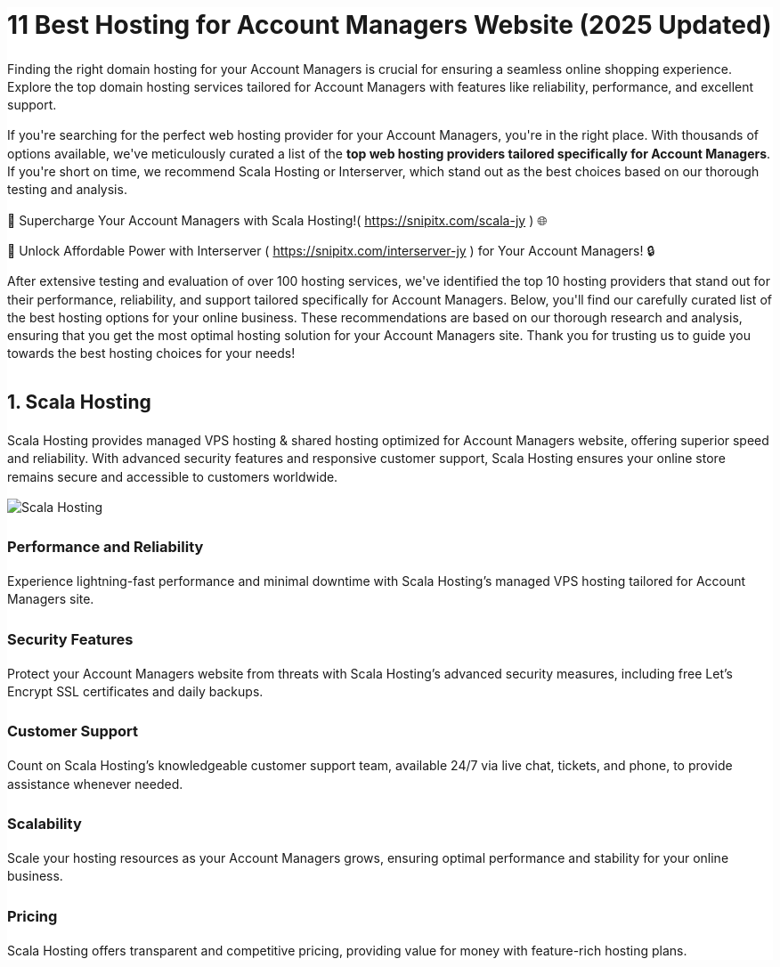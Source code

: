 # 11 Best Hosting for Account Managers Website (2025 Updated)

Finding the right domain hosting for your Account Managers is crucial for ensuring a seamless online shopping experience. Explore the top domain hosting services tailored for Account Managers with features like reliability, performance, and excellent support.

If you're searching for the perfect web hosting provider for your Account Managers, you're in the right place. With thousands of options available, we've meticulously curated a list of the **top web hosting providers tailored specifically for Account Managers**. If you're short on time, we recommend Scala Hosting or Interserver, which stand out as the best choices based on our thorough testing and analysis.

🚀 Supercharge Your Account Managers with Scala Hosting!( https://snipitx.com/scala-jy ) 🌐 

💸 Unlock Affordable Power with Interserver ( https://snipitx.com/interserver-jy ) for Your Account Managers! 🔒

After extensive testing and evaluation of over 100 hosting services, we've identified the top 10 hosting providers that stand out for their performance, reliability, and support tailored specifically for Account Managers. Below, you'll find our carefully curated list of the best hosting options for your online business. These recommendations are based on our thorough research and analysis, ensuring that you get the most optimal hosting solution for your Account Managers site. Thank you for trusting us to guide you towards the best hosting choices for your needs!

## 1. Scala Hosting

Scala Hosting provides managed VPS hosting & shared hosting optimized for Account Managers website, offering superior speed and reliability. With advanced security features and responsive customer support, Scala Hosting ensures your online store remains secure and accessible to customers worldwide.

![Scala Hosting](https://i.imgur.com/uJ5JIK3.png "Scala Web Hosting")

### Performance and Reliability
Experience lightning-fast performance and minimal downtime with Scala Hosting’s managed VPS hosting tailored for Account Managers site.

### Security Features
Protect your Account Managers website from threats with Scala Hosting’s advanced security measures, including free Let’s Encrypt SSL certificates and daily backups.

### Customer Support
Count on Scala Hosting’s knowledgeable customer support team, available 24/7 via live chat, tickets, and phone, to provide assistance whenever needed.

### Scalability
Scale your hosting resources as your Account Managers grows, ensuring optimal performance and stability for your online business.

### Pricing
Scala Hosting offers transparent and competitive pricing, providing value for money with feature-rich hosting plans.
